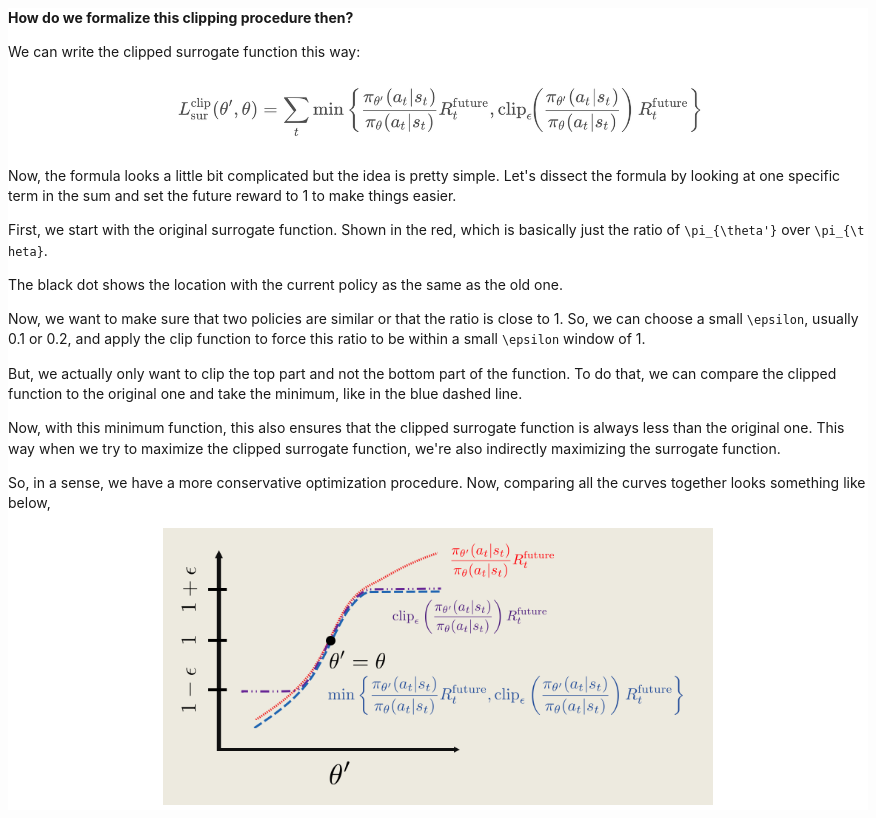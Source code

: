 **How do we formalize this clipping procedure then?**

We can write the clipped surrogate function this way:

<p align="center">
<img src="img/proximal30.png" alt="drawing" width="550"/>
</p>

Now, the formula looks a little bit complicated but the idea is pretty simple. Let's dissect the formula by looking at one specific term in the sum and set the future reward to 1 to make things easier.

First, we start with the original surrogate function. Shown in the red, which is basically just the ratio of `\pi_{\theta'}` over `\pi_{\theta}`. 

The black dot shows the location with the current policy as the same as the old one. 

Now, we want to make sure that two policies are similar or that the ratio is close to 1. So, we can choose a small `\epsilon`, usually 0.1 or 0.2, and apply the clip function to force this ratio to be within a small `\epsilon` window of 1.

But, we actually only want to clip the top part and not the bottom part of the function. To do that, we can compare the clipped function to the original one and take the minimum, like in the blue dashed line.

Now, with this minimum function, this also ensures that the clipped surrogate function is always less than the original one. This way when we try to maximize the clipped surrogate function, we're also indirectly maximizing the surrogate function. 

So, in a sense, we have a more conservative optimization procedure. Now, comparing all the curves together looks something like below,

<p align="center">
<img src="img/proximal31.png" alt="drawing" width="550"/>
</p>
